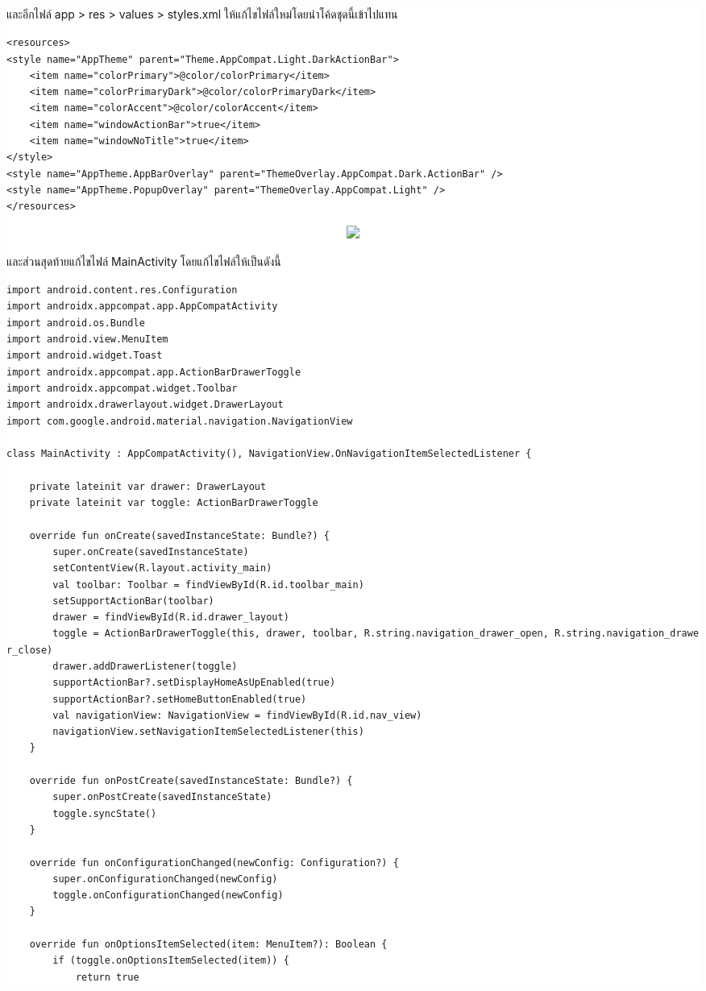 และอีกไฟล์ app > res > values > styles.xml ให้แก้ไขไฟล์ใหม่โดยนำโค้ดชุดนี้เข้าไปแทน

```
<resources>
<style name="AppTheme" parent="Theme.AppCompat.Light.DarkActionBar">
    <item name="colorPrimary">@color/colorPrimary</item>
    <item name="colorPrimaryDark">@color/colorPrimaryDark</item>
    <item name="colorAccent">@color/colorAccent</item>
    <item name="windowActionBar">true</item>
    <item name="windowNoTitle">true</item>
</style>
<style name="AppTheme.AppBarOverlay" parent="ThemeOverlay.AppCompat.Dark.ActionBar" />
<style name="AppTheme.PopupOverlay" parent="ThemeOverlay.AppCompat.Light" />
</resources>
```
<p align="center">
  <img src="https://tgf-programing.com/uploads/temp//1568051789-3Jscc.jpg">
</p>

และส่วนสุดท้ายแก้ไขไฟล์ MainActivity โดยแก้ไขไฟล์ให้เป็นดังนี้
```
import android.content.res.Configuration
import androidx.appcompat.app.AppCompatActivity
import android.os.Bundle
import android.view.MenuItem
import android.widget.Toast
import androidx.appcompat.app.ActionBarDrawerToggle
import androidx.appcompat.widget.Toolbar
import androidx.drawerlayout.widget.DrawerLayout
import com.google.android.material.navigation.NavigationView

class MainActivity : AppCompatActivity(), NavigationView.OnNavigationItemSelectedListener {

    private lateinit var drawer: DrawerLayout
    private lateinit var toggle: ActionBarDrawerToggle

    override fun onCreate(savedInstanceState: Bundle?) {
        super.onCreate(savedInstanceState)
        setContentView(R.layout.activity_main)
        val toolbar: Toolbar = findViewById(R.id.toolbar_main)
        setSupportActionBar(toolbar)
        drawer = findViewById(R.id.drawer_layout)
        toggle = ActionBarDrawerToggle(this, drawer, toolbar, R.string.navigation_drawer_open, R.string.navigation_drawer_close)
        drawer.addDrawerListener(toggle)
        supportActionBar?.setDisplayHomeAsUpEnabled(true)
        supportActionBar?.setHomeButtonEnabled(true)
        val navigationView: NavigationView = findViewById(R.id.nav_view)
        navigationView.setNavigationItemSelectedListener(this)
    }

    override fun onPostCreate(savedInstanceState: Bundle?) {
        super.onPostCreate(savedInstanceState)
        toggle.syncState()
    }

    override fun onConfigurationChanged(newConfig: Configuration?) {
        super.onConfigurationChanged(newConfig)
        toggle.onConfigurationChanged(newConfig)
    }

    override fun onOptionsItemSelected(item: MenuItem?): Boolean {
        if (toggle.onOptionsItemSelected(item)) {
            return true
```